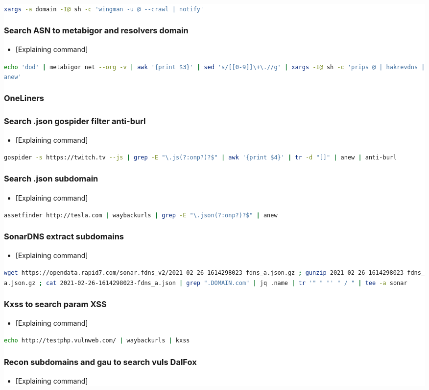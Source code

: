 ```bash
xargs -a domain -I@ sh -c 'wingman -u @ --crawl | notify'

```

### Search ASN to metabigor and resolvers domain

- [Explaining command]

```bash
echo 'dod' | metabigor net --org -v | awk '{print $3}' | sed 's/[[0-9]]\+\.//g' | xargs -I@ sh -c 'prips @ | hakrevdns | anew'

```

### OneLiners

### Search .json gospider filter anti-burl

- [Explaining command]

```bash
gospider -s https://twitch.tv --js | grep -E "\.js(?:onp?)?$" | awk '{print $4}' | tr -d "[]" | anew | anti-burl

```

### Search .json subdomain

- [Explaining command]

```bash
assetfinder http://tesla.com | waybackurls | grep -E "\.json(?:onp?)?$" | anew 
```

### SonarDNS extract subdomains

- [Explaining command]

```bash
wget https://opendata.rapid7.com/sonar.fdns_v2/2021-02-26-1614298023-fdns_a.json.gz ; gunzip 2021-02-26-1614298023-fdns_a.json.gz ; cat 2021-02-26-1614298023-fdns_a.json | grep ".DOMAIN.com" | jq .name | tr '" " "' " / " | tee -a sonar
```

### Kxss to search param XSS 

- [Explaining command]

```bash
echo http://testphp.vulnweb.com/ | waybackurls | kxss
```


### Recon subdomains and gau to search vuls DalFox

- [Explaining command]
